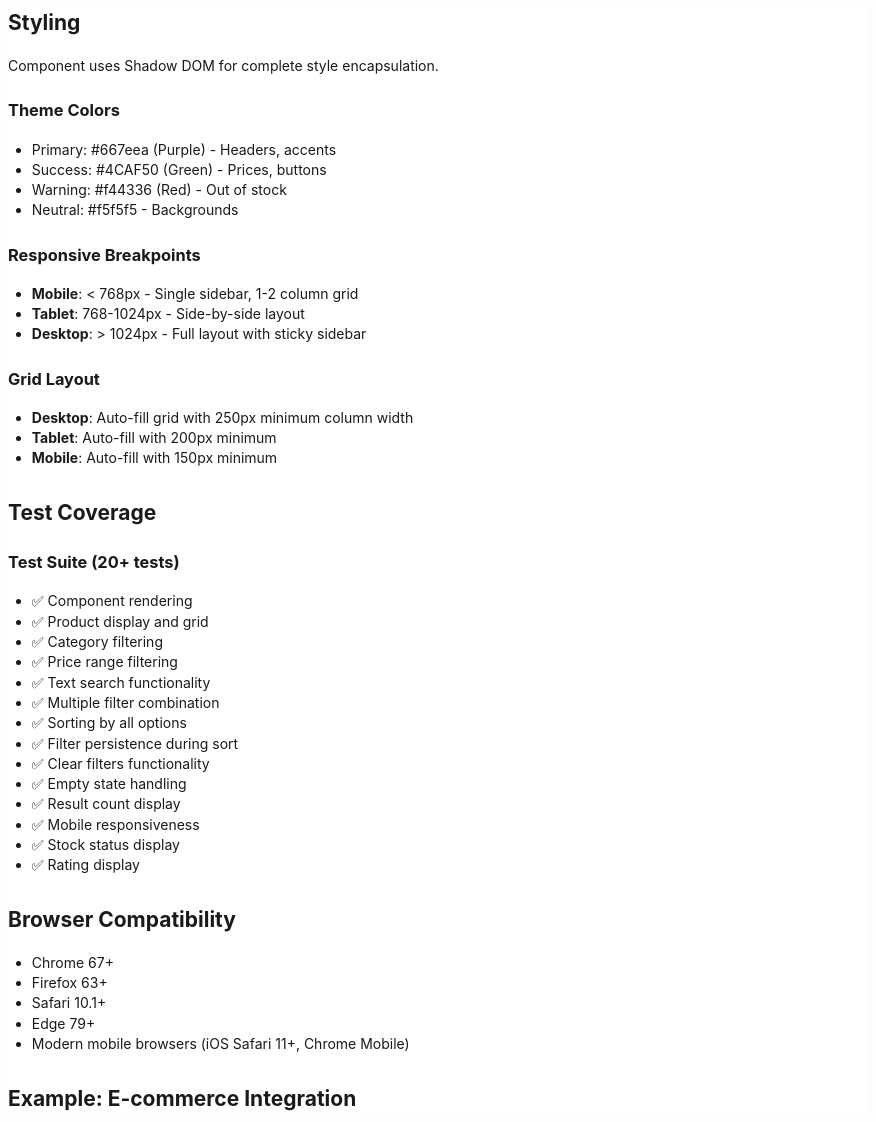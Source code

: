 ## Styling

Component uses Shadow DOM for complete style encapsulation.

### Theme Colors
- Primary: #667eea (Purple) - Headers, accents
- Success: #4CAF50 (Green) - Prices, buttons
- Warning: #f44336 (Red) - Out of stock
- Neutral: #f5f5f5 - Backgrounds

### Responsive Breakpoints
- **Mobile**: < 768px - Single sidebar, 1-2 column grid
- **Tablet**: 768-1024px - Side-by-side layout
- **Desktop**: > 1024px - Full layout with sticky sidebar

### Grid Layout
- **Desktop**: Auto-fill grid with 250px minimum column width
- **Tablet**: Auto-fill with 200px minimum
- **Mobile**: Auto-fill with 150px minimum

## Test Coverage

### Test Suite (20+ tests)
- ✅ Component rendering
- ✅ Product display and grid
- ✅ Category filtering
- ✅ Price range filtering
- ✅ Text search functionality
- ✅ Multiple filter combination
- ✅ Sorting by all options
- ✅ Filter persistence during sort
- ✅ Clear filters functionality
- ✅ Empty state handling
- ✅ Result count display
- ✅ Mobile responsiveness
- ✅ Stock status display
- ✅ Rating display

## Browser Compatibility

- Chrome 67+
- Firefox 63+
- Safari 10.1+
- Edge 79+
- Modern mobile browsers (iOS Safari 11+, Chrome Mobile)

## Example: E-commerce Integration
